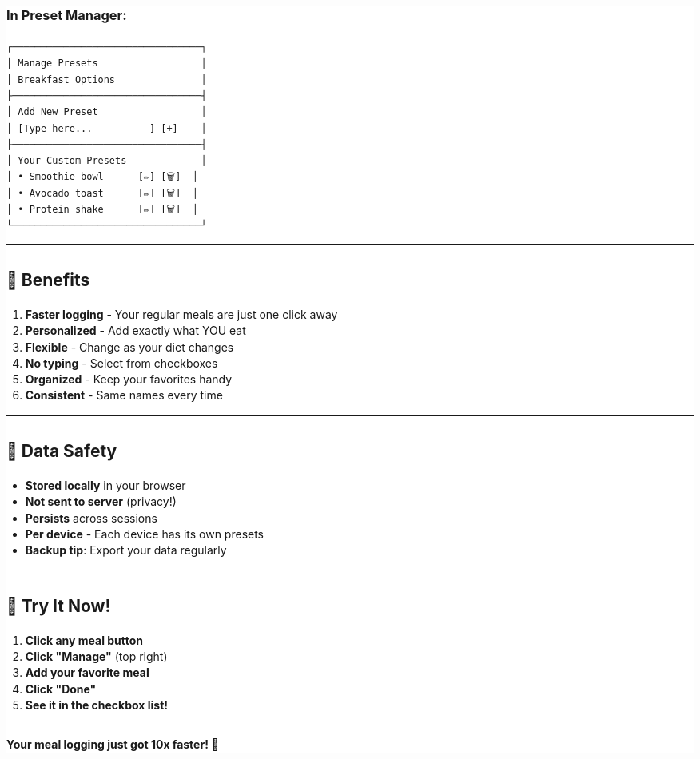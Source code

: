 ### In Preset Manager:
```
┌─────────────────────────────────┐
│ Manage Presets                  │
│ Breakfast Options               │
├─────────────────────────────────┤
│ Add New Preset                  │
│ [Type here...          ] [+]    │
├─────────────────────────────────┤
│ Your Custom Presets             │
│ • Smoothie bowl      [✏️] [🗑️]  │
│ • Avocado toast      [✏️] [🗑️]  │
│ • Protein shake      [✏️] [🗑️]  │
└─────────────────────────────────┘
```

---

## 🎉 Benefits

1. **Faster logging** - Your regular meals are just one click away
2. **Personalized** - Add exactly what YOU eat
3. **Flexible** - Change as your diet changes
4. **No typing** - Select from checkboxes
5. **Organized** - Keep your favorites handy
6. **Consistent** - Same names every time

---

## 💾 Data Safety

- **Stored locally** in your browser
- **Not sent to server** (privacy!)
- **Persists** across sessions
- **Per device** - Each device has its own presets
- **Backup tip**: Export your data regularly

---

## 🚀 Try It Now!

1. **Click any meal button**
2. **Click "Manage"** (top right)
3. **Add your favorite meal**
4. **Click "Done"**
5. **See it in the checkbox list!**

---

**Your meal logging just got 10x faster!** 🎊
